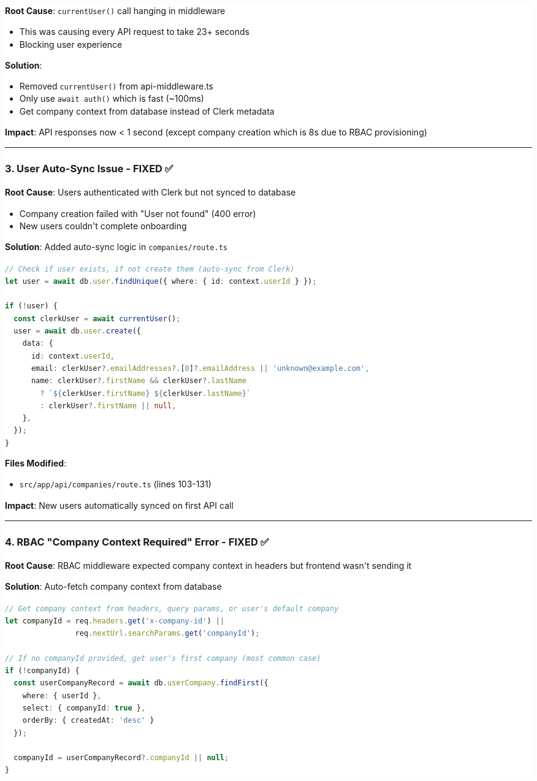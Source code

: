 **Root Cause**: `currentUser()` call hanging in middleware
- This was causing every API request to take 23+ seconds
- Blocking user experience

**Solution**:
- Removed `currentUser()` from api-middleware.ts
- Only use `await auth()` which is fast (~100ms)
- Get company context from database instead of Clerk metadata

**Impact**: API responses now < 1 second (except company creation which is 8s due to RBAC provisioning)

---

### 3. User Auto-Sync Issue - FIXED ✅

**Root Cause**: Users authenticated with Clerk but not synced to database
- Company creation failed with "User not found" (400 error)
- New users couldn't complete onboarding

**Solution**: Added auto-sync logic in `companies/route.ts`
```typescript
// Check if user exists, if not create them (auto-sync from Clerk)
let user = await db.user.findUnique({ where: { id: context.userId } });

if (!user) {
  const clerkUser = await currentUser();
  user = await db.user.create({
    data: {
      id: context.userId,
      email: clerkUser?.emailAddresses?.[0]?.emailAddress || 'unknown@example.com',
      name: clerkUser?.firstName && clerkUser?.lastName 
        ? `${clerkUser.firstName} ${clerkUser.lastName}` 
        : clerkUser?.firstName || null,
    },
  });
}
```

**Files Modified**:
- `src/app/api/companies/route.ts` (lines 103-131)

**Impact**: New users automatically synced on first API call

---

### 4. RBAC "Company Context Required" Error - FIXED ✅

**Root Cause**: RBAC middleware expected company context in headers but frontend wasn't sending it

**Solution**: Auto-fetch company context from database
```typescript
// Get company context from headers, query params, or user's default company
let companyId = req.headers.get('x-company-id') || 
                req.nextUrl.searchParams.get('companyId');

// If no companyId provided, get user's first company (most common case)
if (!companyId) {
  const userCompanyRecord = await db.userCompany.findFirst({
    where: { userId },
    select: { companyId: true },
    orderBy: { createdAt: 'desc' }
  });
  
  companyId = userCompanyRecord?.companyId || null;
}
```
